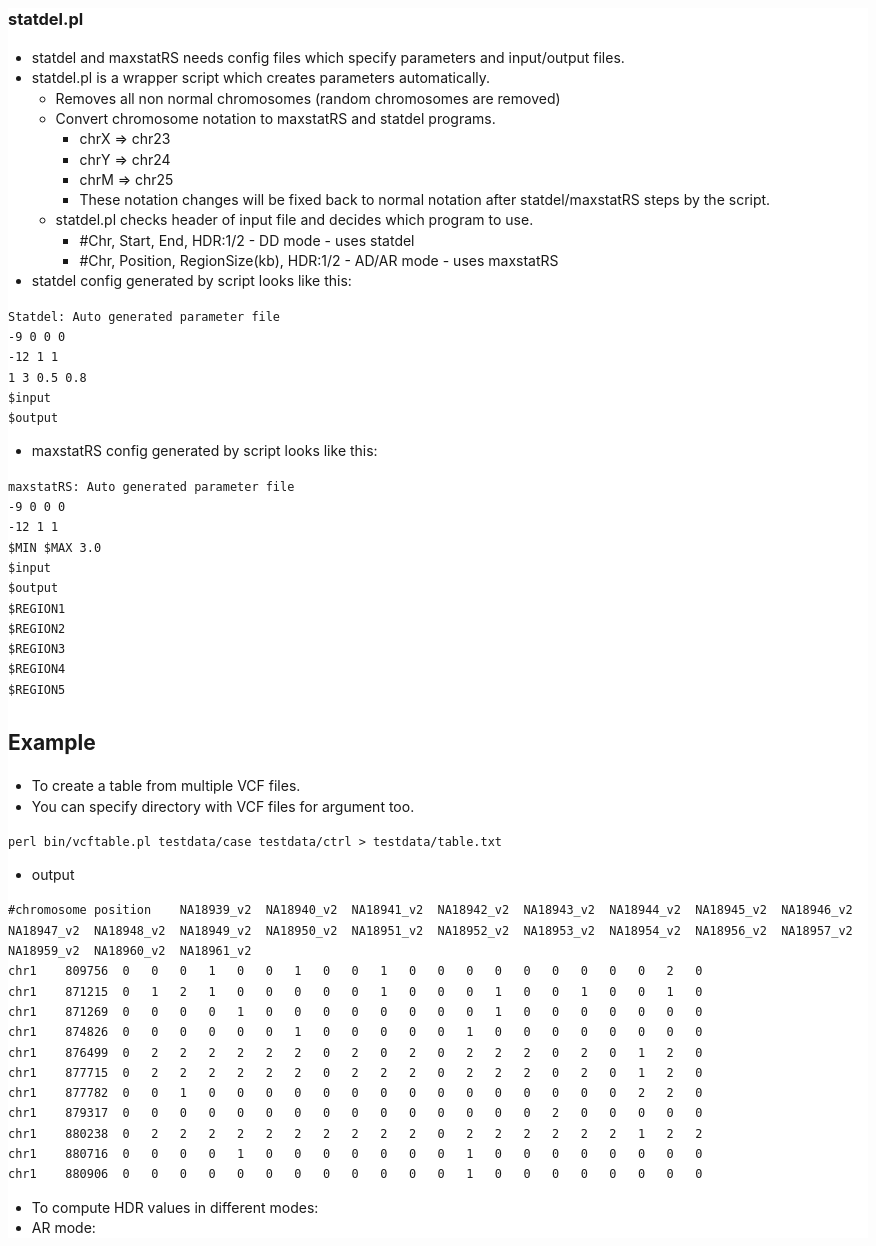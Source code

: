 ### statdel.pl
- statdel and maxstatRS needs config files which specify parameters and input/output files.
- statdel.pl is a wrapper script which creates parameters automatically.
  - Removes all non normal chromosomes (random chromosomes are removed)
  - Convert chromosome notation to maxstatRS and statdel programs.
    - chrX => chr23
    - chrY => chr24
    - chrM => chr25
    - These notation changes will be fixed back to normal notation after statdel/maxstatRS steps by the script.
  - statdel.pl checks header of input file and decides which program to use.
    - #Chr, Start, End, HDR:1/2 - DD mode - uses statdel
    - #Chr, Position, RegionSize(kb), HDR:1/2 - AD/AR mode - uses maxstatRS 
- statdel config generated by script looks like this:
```
Statdel: Auto generated parameter file
-9 0 0 0
-12 1 1
1 3 0.5 0.8
$input
$output
```
- maxstatRS config generated by script looks like this:
```
maxstatRS: Auto generated parameter file
-9 0 0 0
-12 1 1
$MIN $MAX 3.0
$input
$output
$REGION1
$REGION2
$REGION3
$REGION4
$REGION5
```

## Example
- To create a table from multiple VCF files.
- You can specify directory with VCF files for argument too.
```
perl bin/vcftable.pl testdata/case testdata/ctrl > testdata/table.txt
```
- output
```
#chromosome	position	NA18939_v2	NA18940_v2	NA18941_v2	NA18942_v2	NA18943_v2	NA18944_v2	NA18945_v2	NA18946_v2	NA18947_v2	NA18948_v2	NA18949_v2	NA18950_v2	NA18951_v2	NA18952_v2	NA18953_v2	NA18954_v2	NA18956_v2	NA18957_v2	NA18959_v2	NA18960_v2	NA18961_v2
chr1	809756	0	0	0	1	0	0	1	0	0	1	0	0	0	0	0	0	0	0	0	2	0
chr1	871215	0	1	2	1	0	0	0	0	0	1	0	0	0	1	0	0	1	0	0	1	0
chr1	871269	0	0	0	0	1	0	0	0	0	0	0	0	0	1	0	0	0	0	0	0	0
chr1	874826	0	0	0	0	0	0	1	0	0	0	0	0	1	0	0	0	0	0	0	0	0
chr1	876499	0	2	2	2	2	2	2	0	2	0	2	0	2	2	2	0	2	0	1	2	0
chr1	877715	0	2	2	2	2	2	2	0	2	2	2	0	2	2	2	0	2	0	1	2	0
chr1	877782	0	0	1	0	0	0	0	0	0	0	0	0	0	0	0	0	0	0	2	2	0
chr1	879317	0	0	0	0	0	0	0	0	0	0	0	0	0	0	0	2	0	0	0	0	0
chr1	880238	0	2	2	2	2	2	2	2	2	2	2	0	2	2	2	2	2	2	1	2	2
chr1	880716	0	0	0	0	1	0	0	0	0	0	0	0	1	0	0	0	0	0	0	0	0
chr1	880906	0	0	0	0	0	0	0	0	0	0	0	0	1	0	0	0	0	0	0	0	0
```
- To compute HDR values in different modes:
- AR mode:
```
```